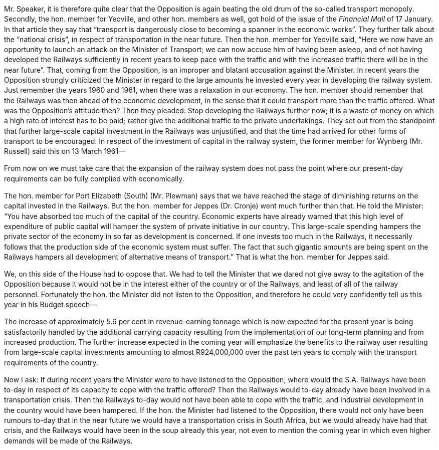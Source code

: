 <p>Mr. Speaker, it is therefore quite clear that the Opposition is again beating the old drum of the so-called transport monopoly. Secondly, the hon. member for Yeoville, and other hon. members as well, got hold of the issue of the <i>Financial Mail</i> of 17 January. In that article they say that &#x201C;transport is dangerously close to becoming a spanner in the economic works&#x201D;. They further talk about the &#x201C;national crisis&#x201D;, in respect of transportation in the near future. Then the hon. member for Yeoville said, &#x201C;Here we now have an opportunity to launch an attack on the Minister of Transport; we can now accuse him of having been asleep, and of not having developed the Railways sufficiently in recent years to keep pace with the traffic and with the increased traffic there will be in the near future&#x201D;. That, coming from the Opposition, is an improper and blatant accusation against the Minister. In recent years the Opposition strongly criticized the Minister in regard to the large amounts he invested every year in developing the railway system. Just remember the years 1960 and 1961, when there was a relaxation in our economy. The hon. member should remember that the Railways was then ahead of the economic <span class="col_2739-2740" refersTo="page_0062"/>development, in the sense that it could transport more than the traffic offered. What was the Opposition&#x2019;s attitude then&#x003F; Then they pleaded: Stop developing the Railways further now; it is a waste of money on which a high rate of interest has to be paid; rather give the additional traffic to the private undertakings. They set out from the standpoint that further large-scale capital investment in the Railways was unjustified, and that the time had arrived for other forms of transport to be encouraged. In respect of the investment of capital in the railway system, the former member for Wynberg (Mr. Russell) said this on 13 March 1961&#x2014;</p>

<block name="quote">From now on we must take care that the expansion of the railway system does not pass the point where our present-day requirements can be fully complied with economically.</block>

<p>The hon. member for Port Elizabeth (South) (Mr. Plewman) says that we have reached the stage of diminishing returns on the capital invested in the Railways. But the hon. member for Jeppes (Dr. Cronje) went much further than that. He told the Minister: &#x201C;You have absorbed too much of the capital of the country. Economic experts have already warned that this high level of expenditure of public capital will hamper the system of private initiative in our country. This large-scale spending hampers the private sector of the economy in so far as development is concerned. If one invests too much in the Railways, it necessarily follows that the production side of the economic system must suffer. The fact that such gigantic amounts are being spent on the Railways hampers all development of alternative means of transport.&#x201D; That is what the hon. member for Jeppes said.</p>

<p>We, on this side of the House had to oppose that. We had to tell the Minister that we dared not give away to the agitation of the Opposition because it would not be in the interest either of the country or of the Railways, and least of all of the railway personnel. Fortunately the hon. the Minister did not listen to the Opposition, and therefore he could very confidently tell us this year in his Budget speech&#x2014;</p>

<block name="quote">The increase of approximately 5.6 per cent in revenue-earning tonnage which is now expected for the present year is being satisfactorily handled by the additional carrying capacity resulting from the implementation of our long-term planning and from increased production. The further increase expected in the coming year will emphasize the benefits to the railway user resulting from large-scale capital investments amounting to almost R924,000,000 over the past ten years to comply with the transport requirements of the country.</block>

<p>Now I ask: If during recent years the Minister were to have listened to the Opposition, where would the S.A. Railways have been to-day in respect of its capacity to cope with the traffic offered&#x003F; Then the Railways would to-day already have been involved in a transportation crisis. Then the Railways to-day would not have been able to cope with the traffic, and industrial development in the country would have been hampered. If the hon. the Minister had listened to the Opposition, there would not only have been rumours to-day that in the near future we would have a transportation crisis in South Africa, but we would already have had that crisis, and the Railways would have been in the soup already this year, not even to mention the coming year in which even higher demands will be made of the Railways.</p>
